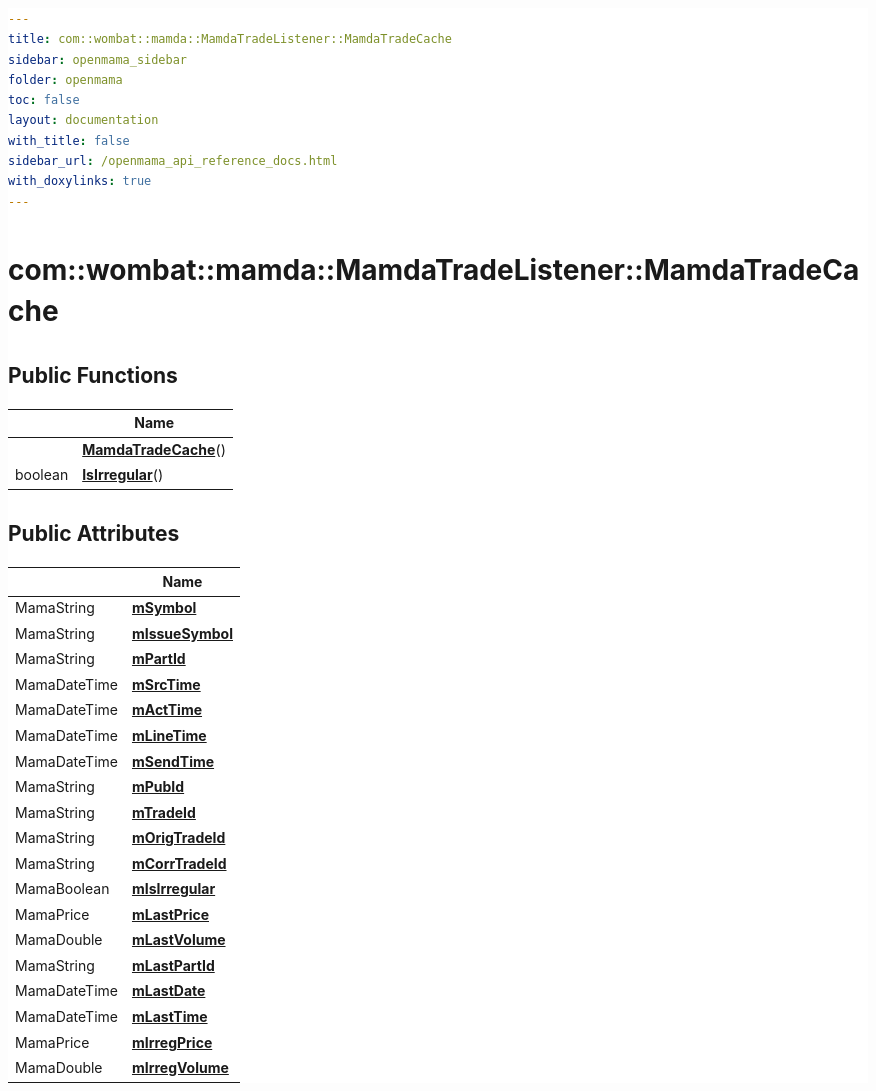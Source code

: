 ```yaml
---
title: com::wombat::mamda::MamdaTradeListener::MamdaTradeCache
sidebar: openmama_sidebar
folder: openmama
toc: false
layout: documentation
with_title: false
sidebar_url: /openmama_api_reference_docs.html
with_doxylinks: true
---
```


# com::wombat::mamda::MamdaTradeListener::MamdaTradeCache





## Public Functions

|                | Name           |
| -------------- | -------------- |
| | **[MamdaTradeCache](classcom_1_1wombat_1_1mamda_1_1MamdaTradeListener_1_1MamdaTradeCache.html#function-mamdatradecache)**() |
| boolean | **[IsIrregular](classcom_1_1wombat_1_1mamda_1_1MamdaTradeListener_1_1MamdaTradeCache.html#function-isirregular)**() |

## Public Attributes

|                | Name           |
| -------------- | -------------- |
| MamaString | **[mSymbol](classcom_1_1wombat_1_1mamda_1_1MamdaTradeListener_1_1MamdaTradeCache.html#variable-msymbol)**  |
| MamaString | **[mIssueSymbol](classcom_1_1wombat_1_1mamda_1_1MamdaTradeListener_1_1MamdaTradeCache.html#variable-missuesymbol)**  |
| MamaString | **[mPartId](classcom_1_1wombat_1_1mamda_1_1MamdaTradeListener_1_1MamdaTradeCache.html#variable-mpartid)**  |
| MamaDateTime | **[mSrcTime](classcom_1_1wombat_1_1mamda_1_1MamdaTradeListener_1_1MamdaTradeCache.html#variable-msrctime)**  |
| MamaDateTime | **[mActTime](classcom_1_1wombat_1_1mamda_1_1MamdaTradeListener_1_1MamdaTradeCache.html#variable-macttime)**  |
| MamaDateTime | **[mLineTime](classcom_1_1wombat_1_1mamda_1_1MamdaTradeListener_1_1MamdaTradeCache.html#variable-mlinetime)**  |
| MamaDateTime | **[mSendTime](classcom_1_1wombat_1_1mamda_1_1MamdaTradeListener_1_1MamdaTradeCache.html#variable-msendtime)**  |
| MamaString | **[mPubId](classcom_1_1wombat_1_1mamda_1_1MamdaTradeListener_1_1MamdaTradeCache.html#variable-mpubid)**  |
| MamaString | **[mTradeId](classcom_1_1wombat_1_1mamda_1_1MamdaTradeListener_1_1MamdaTradeCache.html#variable-mtradeid)**  |
| MamaString | **[mOrigTradeId](classcom_1_1wombat_1_1mamda_1_1MamdaTradeListener_1_1MamdaTradeCache.html#variable-morigtradeid)**  |
| MamaString | **[mCorrTradeId](classcom_1_1wombat_1_1mamda_1_1MamdaTradeListener_1_1MamdaTradeCache.html#variable-mcorrtradeid)**  |
| MamaBoolean | **[mIsIrregular](classcom_1_1wombat_1_1mamda_1_1MamdaTradeListener_1_1MamdaTradeCache.html#variable-misirregular)**  |
| MamaPrice | **[mLastPrice](classcom_1_1wombat_1_1mamda_1_1MamdaTradeListener_1_1MamdaTradeCache.html#variable-mlastprice)**  |
| MamaDouble | **[mLastVolume](classcom_1_1wombat_1_1mamda_1_1MamdaTradeListener_1_1MamdaTradeCache.html#variable-mlastvolume)**  |
| MamaString | **[mLastPartId](classcom_1_1wombat_1_1mamda_1_1MamdaTradeListener_1_1MamdaTradeCache.html#variable-mlastpartid)**  |
| MamaDateTime | **[mLastDate](classcom_1_1wombat_1_1mamda_1_1MamdaTradeListener_1_1MamdaTradeCache.html#variable-mlastdate)**  |
| MamaDateTime | **[mLastTime](classcom_1_1wombat_1_1mamda_1_1MamdaTradeListener_1_1MamdaTradeCache.html#variable-mlasttime)**  |
| MamaPrice | **[mIrregPrice](classcom_1_1wombat_1_1mamda_1_1MamdaTradeListener_1_1MamdaTradeCache.html#variable-mirregprice)**  |
| MamaDouble | **[mIrregVolume](classcom_1_1wombat_1_1mamda_1_1MamdaTradeListener_1_1MamdaTradeCache.html#variable-mirregvolume)**  |